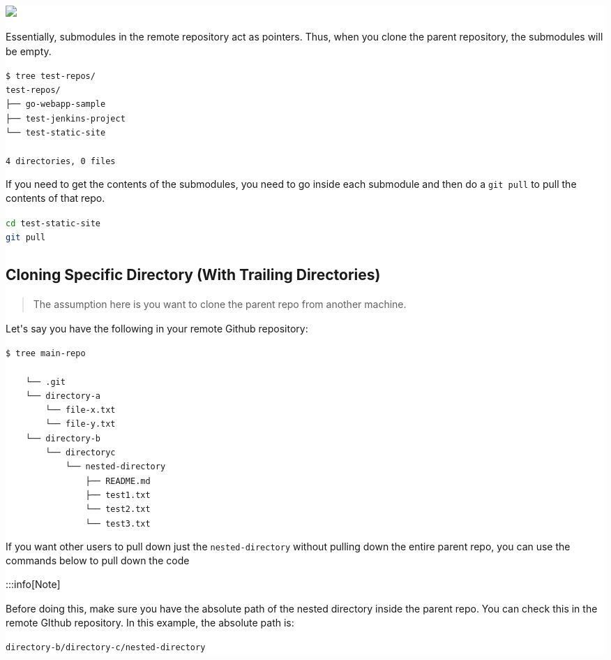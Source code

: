 ![](/img/docs/1031-recall-remote-github-repo-submodules-are-pointerss.png)

</div>


Essentially, submodules in the remote repository act as pointers. Thus, when you clone the parent repository, the submodules will be empty.

```bash
$ tree test-repos/
test-repos/
├── go-webapp-sample
├── test-jenkins-project
└── test-static-site

4 directories, 0 files 
```

If you need to get the contents of the submodules, you need to go inside each submodule and then do a `git pull` to pull the contents of that repo.

```bash
cd test-static-site
git pull
```

## Cloning Specific Directory (With Trailing Directories)

> The assumption here is you want to clone the parent repo from another machine.

Let's say you have the following in your remote Github repository:

```bash
$ tree main-repo

    └── .git
    └── directory-a
        └── file-x.txt
        └── file-y.txt
    └── directory-b
        └── directoryc
            └── nested-directory
                ├── README.md
                ├── test1.txt
                └── test2.txt
                └── test3.txt
```

If you want other users to pull down just the `nested-directory` without pulling down the entire parent repo, you can use the commands below to pull down the code

:::info[Note]

Before doing this, make sure you have the absolute path of the nested directory inside the parent repo. You can check this in the remote GIthub repository. In this example, the absolute path is:

```bash
directory-b/directory-c/nested-directory
```

